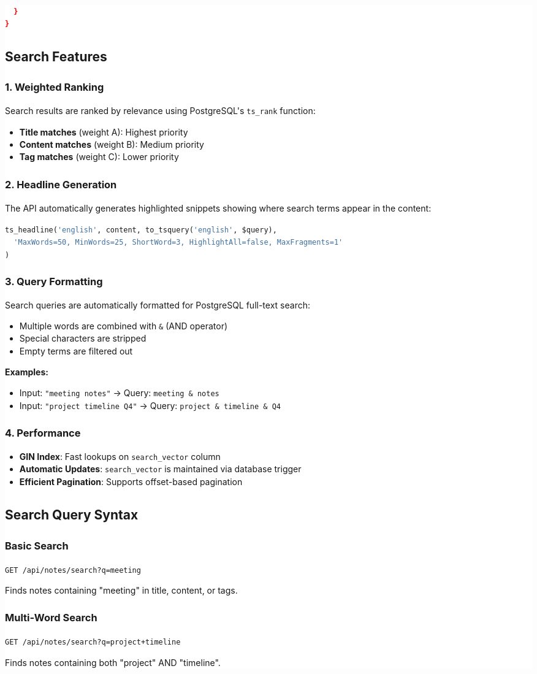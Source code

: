 ```json
  }
}
```

## Search Features

### 1. Weighted Ranking

Search results are ranked by relevance using PostgreSQL's `ts_rank` function:

- **Title matches** (weight A): Highest priority
- **Content matches** (weight B): Medium priority  
- **Tag matches** (weight C): Lower priority

### 2. Headline Generation

The API automatically generates highlighted snippets showing where search terms appear in the content:

```sql
ts_headline('english', content, to_tsquery('english', $query), 
  'MaxWords=50, MinWords=25, ShortWord=3, HighlightAll=false, MaxFragments=1'
)
```

### 3. Query Formatting

Search queries are automatically formatted for PostgreSQL full-text search:

- Multiple words are combined with `&` (AND operator)
- Special characters are stripped
- Empty terms are filtered out

**Examples:**
- Input: `"meeting notes"` → Query: `meeting & notes`
- Input: `"project timeline Q4"` → Query: `project & timeline & Q4`

### 4. Performance

- **GIN Index**: Fast lookups on `search_vector` column
- **Automatic Updates**: `search_vector` is maintained via database trigger
- **Efficient Pagination**: Supports offset-based pagination

## Search Query Syntax

### Basic Search
```
GET /api/notes/search?q=meeting
```
Finds notes containing "meeting" in title, content, or tags.

### Multi-Word Search
```
GET /api/notes/search?q=project+timeline
```
Finds notes containing both "project" AND "timeline".

